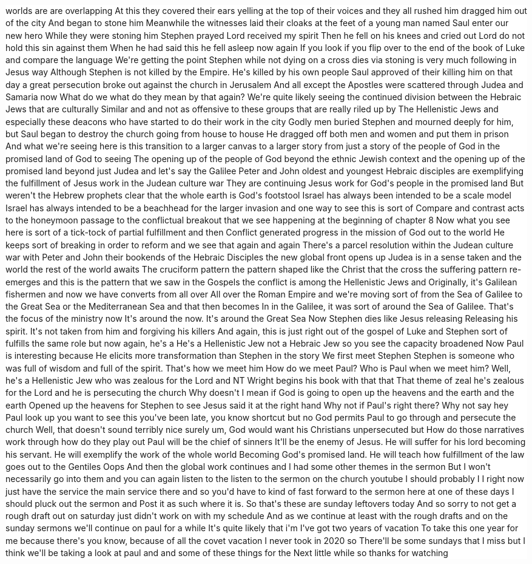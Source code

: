 worlds are are overlapping At this they covered their ears yelling at the top of their voices and they all rushed him dragged him out of the city And began to stone him Meanwhile the witnesses laid their cloaks at the feet of a young man named Saul enter our new hero While they were stoning him Stephen prayed Lord received my spirit Then he fell on his knees and cried out Lord do not hold this sin against them When he had said this he fell asleep now again If you look if you flip over to the end of the book of Luke and compare the language We're getting the point Stephen while not dying on a cross dies via stoning is very much following in Jesus way Although Stephen is not killed by the Empire. He's killed by his own people Saul approved of their killing him on that day a great persecution broke out against the church in Jerusalem And all except the Apostles were scattered through Judea and Samaria now What do we what do they mean by that again? We're quite likely seeing the continued division between the Hebraic Jews that are culturally Similar and and not as offensive to these groups that are really riled up by The Hellenistic Jews and especially these deacons who have started to do their work in the city Godly men buried Stephen and mourned deeply for him, but Saul began to destroy the church going from house to house He dragged off both men and women and put them in prison And what we're seeing here is this transition to a larger canvas to a larger story from just a story of the people of God in the promised land of God to seeing The opening up of the people of God beyond the ethnic Jewish context and the opening up of the promised land beyond just Judea and let's say the Galilee Peter and John oldest and youngest Hebraic disciples are exemplifying the fulfillment of Jesus work in the Judean culture war They are continuing Jesus work for God's people in the promised land But weren't the Hebrew prophets clear that the whole earth is God's footstool Israel has always been intended to be a scale model Israel has always intended to be a beachhead for the larger invasion and one way to see this is sort of Compare and contrast acts to the honeymoon passage to the conflictual breakout that we see happening at the beginning of chapter 8 Now what you see here is sort of a tick-tock of partial fulfillment and then Conflict generated progress in the mission of God out to the world He keeps sort of breaking in order to reform and we see that again and again There's a parcel resolution within the Judean culture war with Peter and John their bookends of the Hebraic Disciples the new global front opens up Judea is in a sense taken and the world the rest of the world awaits The cruciform pattern the pattern shaped like the Christ that the cross the suffering pattern re-emerges and this is the pattern that we saw in the Gospels the conflict is among the Hellenistic Jews and Originally, it's Galilean fishermen and now we have converts from all over All over the Roman Empire and we're moving sort of from the Sea of Galilee to the Great Sea or the Mediterranean Sea and that then becomes In in the Galilee, it was sort of around the Sea of Galilee. That's the focus of the ministry now It's around the now. It's around the Great Sea Now Stephen dies like Jesus releasing Releasing his spirit. It's not taken from him and forgiving his killers And again, this is just right out of the gospel of Luke and Stephen sort of fulfills the same role but now again, he's a He's a Hellenistic Jew not a Hebraic Jew so you see the capacity broadened Now Paul is interesting because He elicits more transformation than Stephen in the story We first meet Stephen Stephen is someone who was full of wisdom and full of the spirit. That's how we meet him How do we meet Paul? Who is Paul when we meet him? Well, he's a Hellenistic Jew who was zealous for the Lord and NT Wright begins his book with that that That theme of zeal he's zealous for the Lord and he is persecuting the church Why doesn't I mean if God is going to open up the heavens and the earth and the earth Opened up the heavens for Stephen to see Jesus said it at the right hand Why not if Paul's right there? Why not say hey Paul look up you want to see this you've been late, you know shortcut but no God permits Paul to go through and persecute the church Well, that doesn't sound terribly nice surely um, God would want his Christians unpersecuted but How do those narratives work through how do they play out Paul will be the chief of sinners It'll be the enemy of Jesus. He will suffer for his lord becoming his servant. He will exemplify the work of the whole world Becoming God's promised land. He will teach how fulfillment of the law goes out to the Gentiles Oops And then the global work continues and I had some other themes in the sermon But I won't necessarily go into them and you can again listen to the listen to the sermon on the church youtube I should probably I I right now just have the service the main service there and so you'd have to kind of fast forward to the sermon here at one of these days I should pluck out the sermon and Post it as such where it is. So that's these are sunday leftovers today And so sorry to not get a rough draft out on saturday just didn't work on with my schedule And as we continue at least with the rough drafts and on the sunday sermons we'll continue on paul for a while It's quite likely that i'm I've got two years of vacation To take this one year for me because there's you know, because of all the covet vacation I never took in 2020 so There'll be some sundays that I miss but I think we'll be taking a look at paul and and some of these things for the Next little while so thanks for watching